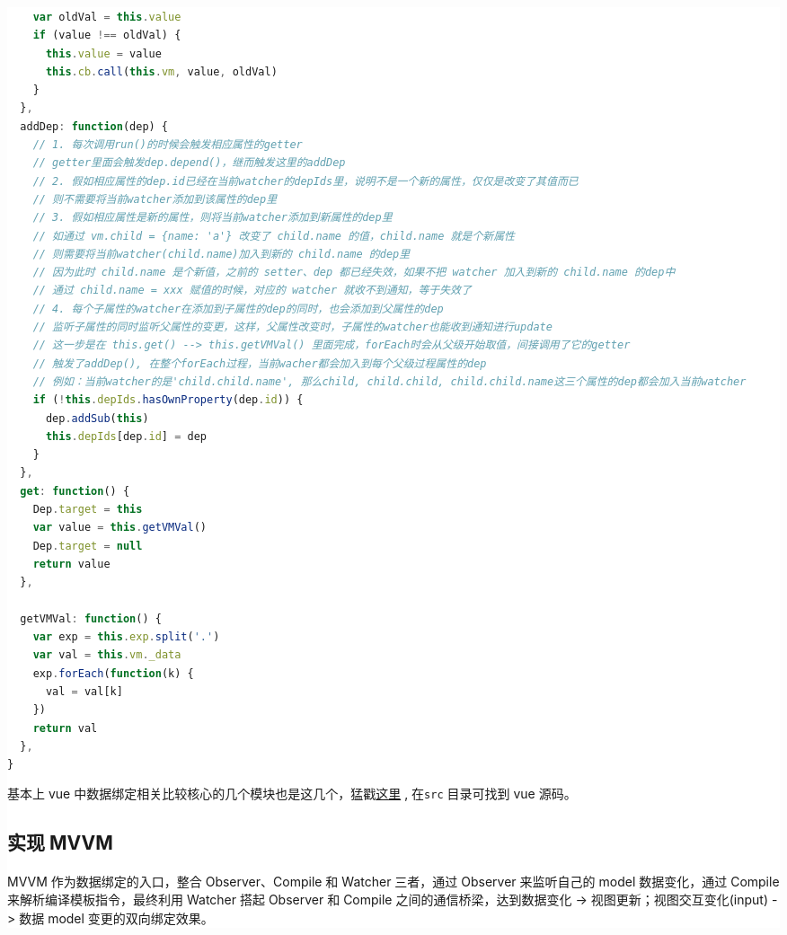 ```javascript
    var oldVal = this.value
    if (value !== oldVal) {
      this.value = value
      this.cb.call(this.vm, value, oldVal)
    }
  },
  addDep: function(dep) {
    // 1. 每次调用run()的时候会触发相应属性的getter
    // getter里面会触发dep.depend()，继而触发这里的addDep
    // 2. 假如相应属性的dep.id已经在当前watcher的depIds里，说明不是一个新的属性，仅仅是改变了其值而已
    // 则不需要将当前watcher添加到该属性的dep里
    // 3. 假如相应属性是新的属性，则将当前watcher添加到新属性的dep里
    // 如通过 vm.child = {name: 'a'} 改变了 child.name 的值，child.name 就是个新属性
    // 则需要将当前watcher(child.name)加入到新的 child.name 的dep里
    // 因为此时 child.name 是个新值，之前的 setter、dep 都已经失效，如果不把 watcher 加入到新的 child.name 的dep中
    // 通过 child.name = xxx 赋值的时候，对应的 watcher 就收不到通知，等于失效了
    // 4. 每个子属性的watcher在添加到子属性的dep的同时，也会添加到父属性的dep
    // 监听子属性的同时监听父属性的变更，这样，父属性改变时，子属性的watcher也能收到通知进行update
    // 这一步是在 this.get() --> this.getVMVal() 里面完成，forEach时会从父级开始取值，间接调用了它的getter
    // 触发了addDep(), 在整个forEach过程，当前wacher都会加入到每个父级过程属性的dep
    // 例如：当前watcher的是'child.child.name', 那么child, child.child, child.child.name这三个属性的dep都会加入当前watcher
    if (!this.depIds.hasOwnProperty(dep.id)) {
      dep.addSub(this)
      this.depIds[dep.id] = dep
    }
  },
  get: function() {
    Dep.target = this
    var value = this.getVMVal()
    Dep.target = null
    return value
  },

  getVMVal: function() {
    var exp = this.exp.split('.')
    var val = this.vm._data
    exp.forEach(function(k) {
      val = val[k]
    })
    return val
  },
}
```

基本上 vue 中数据绑定相关比较核心的几个模块也是这几个，猛戳[这里](https://github.com/vuejs/vue) , 在`src` 目录可找到 vue 源码。

## 实现 MVVM

MVVM 作为数据绑定的入口，整合 Observer、Compile 和 Watcher 三者，通过 Observer 来监听自己的 model 数据变化，通过 Compile 来解析编译模板指令，最终利用 Watcher 搭起 Observer 和 Compile 之间的通信桥梁，达到数据变化 -> 视图更新；视图交互变化(input) -> 数据 model 变更的双向绑定效果。
